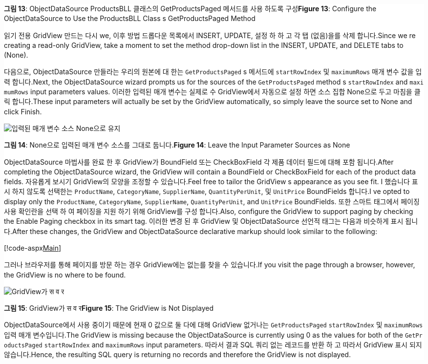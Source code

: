 <span data-ttu-id="fa369-267">**그림 13**: ObjectDataSource ProductsBLL 클래스의 GetProductsPaged 메서드를 사용 하도록 구성</span><span class="sxs-lookup"><span data-stu-id="fa369-267">**Figure 13**: Configure the ObjectDataSource to Use the ProductsBLL Class s GetProductsPaged Method</span></span>


<span data-ttu-id="fa369-268">읽기 전용 GridView 만드는 다시 we, 이후 방법 드롭다운 목록에서 INSERT, UPDATE, 설정 하 하 고 각 탭 (없음)을를 삭제 합니다.</span><span class="sxs-lookup"><span data-stu-id="fa369-268">Since we re creating a read-only GridView, take a moment to set the method drop-down list in the INSERT, UPDATE, and DELETE tabs to (None).</span></span>

<span data-ttu-id="fa369-269">다음으로, ObjectDataSource 만들라는 우리의 원본에 대 한는 `GetProductsPaged` s 메서드에 `startRowIndex` 및 `maximumRows` 매개 변수 값을 입력 합니다.</span><span class="sxs-lookup"><span data-stu-id="fa369-269">Next, the ObjectDataSource wizard prompts us for the sources of the `GetProductsPaged` method s `startRowIndex` and `maximumRows` input parameters values.</span></span> <span data-ttu-id="fa369-270">이러한 입력된 매개 변수는 실제로 수 GridView에서 자동으로 설정 하면 소스 집합 None으로 두고 마침을 클릭 합니다.</span><span class="sxs-lookup"><span data-stu-id="fa369-270">These input parameters will actually be set by the GridView automatically, so simply leave the source set to None and click Finish.</span></span>


![입력된 매개 변수 소스 None으로 유지](efficiently-paging-through-large-amounts-of-data-vb/_static/image16.png)

<span data-ttu-id="fa369-272">**그림 14**: None으로 입력된 매개 변수 소스를 그대로 둡니다.</span><span class="sxs-lookup"><span data-stu-id="fa369-272">**Figure 14**: Leave the Input Parameter Sources as None</span></span>


<span data-ttu-id="fa369-273">ObjectDataSource 마법사를 완료 한 후 GridView가 BoundField 또는 CheckBoxField 각 제품 데이터 필드에 대해 포함 됩니다.</span><span class="sxs-lookup"><span data-stu-id="fa369-273">After completing the ObjectDataSource wizard, the GridView will contain a BoundField or CheckBoxField for each of the product data fields.</span></span> <span data-ttu-id="fa369-274">자유롭게 보시기 GridView의 모양을 조정할 수 있습니다.</span><span class="sxs-lookup"><span data-stu-id="fa369-274">Feel free to tailor the GridView s appearance as you see fit.</span></span> <span data-ttu-id="fa369-275">I 했습니다 표시 하지 않도록 선택한는 `ProductName`, `CategoryName`, `SupplierName`, `QuantityPerUnit`, 및 `UnitPrice` BoundFields 합니다.</span><span class="sxs-lookup"><span data-stu-id="fa369-275">I ve opted to display only the `ProductName`, `CategoryName`, `SupplierName`, `QuantityPerUnit`, and `UnitPrice` BoundFields.</span></span> <span data-ttu-id="fa369-276">또한 스마트 태그에서 페이징 사용 확인란을 선택 하 여 페이징을 지원 하기 위해 GridView를 구성 합니다.</span><span class="sxs-lookup"><span data-stu-id="fa369-276">Also, configure the GridView to support paging by checking the Enable Paging checkbox in its smart tag.</span></span> <span data-ttu-id="fa369-277">이러한 변경 된 후 GridView 및 ObjectDataSource 선언적 태그는 다음과 비슷하게 표시 됩니다.</span><span class="sxs-lookup"><span data-stu-id="fa369-277">After these changes, the GridView and ObjectDataSource declarative markup should look similar to the following:</span></span>


[!code-aspx[Main](efficiently-paging-through-large-amounts-of-data-vb/samples/sample9.aspx)]

<span data-ttu-id="fa369-278">그러나 브라우저를 통해 페이지를 방문 하는 경우 GridView에는 없는를 찾을 수 있습니다.</span><span class="sxs-lookup"><span data-stu-id="fa369-278">If you visit the page through a browser, however, the GridView is no where to be found.</span></span>


![GridView가 स व र](efficiently-paging-through-large-amounts-of-data-vb/_static/image17.png)

<span data-ttu-id="fa369-280">**그림 15**: GridView가 स व र</span><span class="sxs-lookup"><span data-stu-id="fa369-280">**Figure 15**: The GridView is Not Displayed</span></span>


<span data-ttu-id="fa369-281">ObjectDataSource에서 사용 중이기 때문에 현재 0 값으로 둘 다에 대해 GridView 없거나는 `GetProductsPaged` `startRowIndex` 및 `maximumRows` 입력 매개 변수입니다.</span><span class="sxs-lookup"><span data-stu-id="fa369-281">The GridView is missing because the ObjectDataSource is currently using 0 as the values for both of the `GetProductsPaged` `startRowIndex` and `maximumRows` input parameters.</span></span> <span data-ttu-id="fa369-282">따라서 결과 SQL 쿼리 없는 레코드를 반환 하 고 따라서 GridView 표시 되지 않습니다.</span><span class="sxs-lookup"><span data-stu-id="fa369-282">Hence, the resulting SQL query is returning no records and therefore the GridView is not displayed.</span></span>
